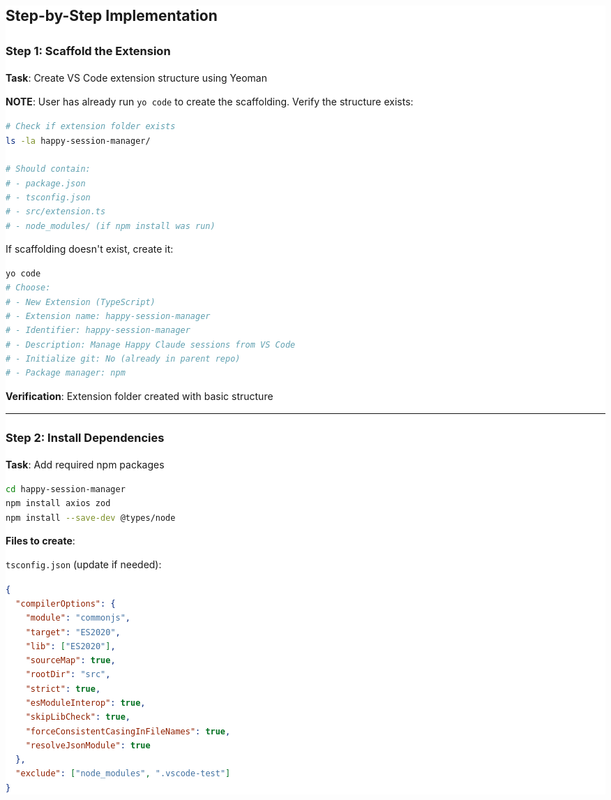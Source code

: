 ## Step-by-Step Implementation

### Step 1: Scaffold the Extension

**Task**: Create VS Code extension structure using Yeoman

**NOTE**: User has already run `yo code` to create the scaffolding. Verify the structure exists:

```bash
# Check if extension folder exists
ls -la happy-session-manager/

# Should contain:
# - package.json
# - tsconfig.json
# - src/extension.ts
# - node_modules/ (if npm install was run)
```

If scaffolding doesn't exist, create it:
```bash
yo code
# Choose:
# - New Extension (TypeScript)
# - Extension name: happy-session-manager
# - Identifier: happy-session-manager
# - Description: Manage Happy Claude sessions from VS Code
# - Initialize git: No (already in parent repo)
# - Package manager: npm
```

**Verification**: Extension folder created with basic structure

---

### Step 2: Install Dependencies

**Task**: Add required npm packages

```bash
cd happy-session-manager
npm install axios zod
npm install --save-dev @types/node
```

**Files to create**:

`tsconfig.json` (update if needed):
```json
{
  "compilerOptions": {
    "module": "commonjs",
    "target": "ES2020",
    "lib": ["ES2020"],
    "sourceMap": true,
    "rootDir": "src",
    "strict": true,
    "esModuleInterop": true,
    "skipLibCheck": true,
    "forceConsistentCasingInFileNames": true,
    "resolveJsonModule": true
  },
  "exclude": ["node_modules", ".vscode-test"]
}
```
